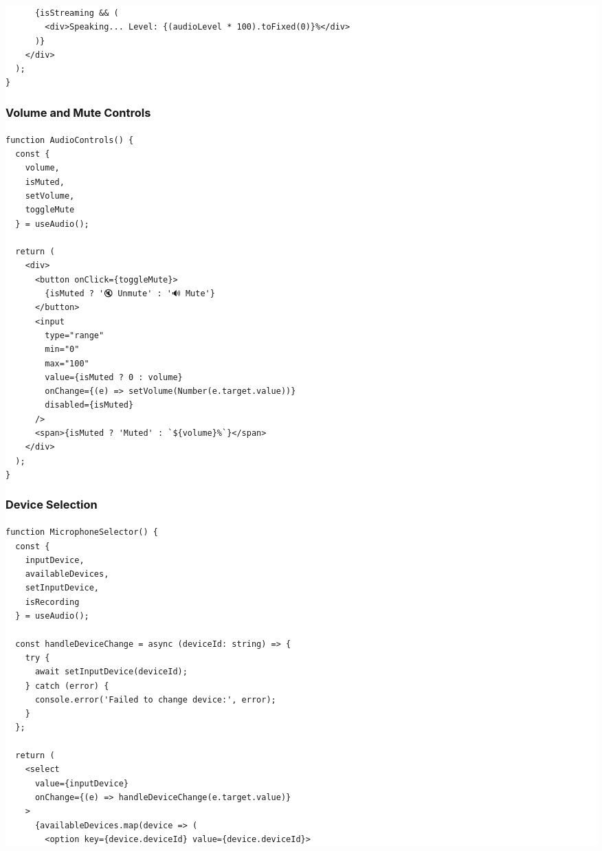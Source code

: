 ```tsx
      {isStreaming && (
        <div>Speaking... Level: {(audioLevel * 100).toFixed(0)}%</div>
      )}
    </div>
  );
}
```

### Volume and Mute Controls

```tsx
function AudioControls() {
  const { 
    volume,
    isMuted,
    setVolume,
    toggleMute
  } = useAudio();

  return (
    <div>
      <button onClick={toggleMute}>
        {isMuted ? '🔇 Unmute' : '🔊 Mute'}
      </button>
      <input
        type="range"
        min="0"
        max="100"
        value={isMuted ? 0 : volume}
        onChange={(e) => setVolume(Number(e.target.value))}
        disabled={isMuted}
      />
      <span>{isMuted ? 'Muted' : `${volume}%`}</span>
    </div>
  );
}
```

### Device Selection

```tsx
function MicrophoneSelector() {
  const { 
    inputDevice,
    availableDevices,
    setInputDevice,
    isRecording
  } = useAudio();

  const handleDeviceChange = async (deviceId: string) => {
    try {
      await setInputDevice(deviceId);
    } catch (error) {
      console.error('Failed to change device:', error);
    }
  };

  return (
    <select 
      value={inputDevice} 
      onChange={(e) => handleDeviceChange(e.target.value)}
    >
      {availableDevices.map(device => (
        <option key={device.deviceId} value={device.deviceId}>
```